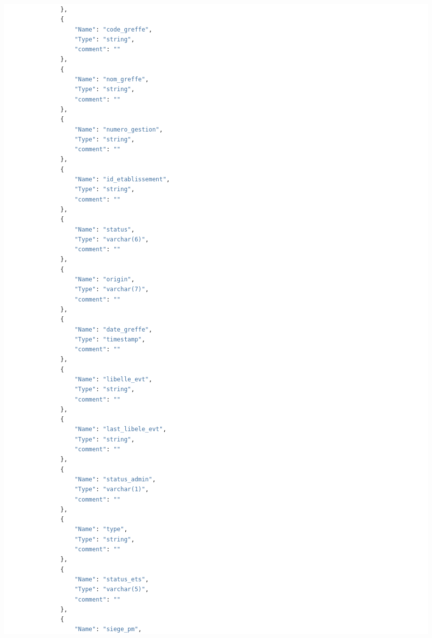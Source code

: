 ```python
				},
				{
					"Name": "code_greffe",
					"Type": "string",
					"comment": ""
				},
				{
					"Name": "nom_greffe",
					"Type": "string",
					"comment": ""
				},
				{
					"Name": "numero_gestion",
					"Type": "string",
					"comment": ""
				},
				{
					"Name": "id_etablissement",
					"Type": "string",
					"comment": ""
				},
				{
					"Name": "status",
					"Type": "varchar(6)",
					"comment": ""
				},
				{
					"Name": "origin",
					"Type": "varchar(7)",
					"comment": ""
				},
				{
					"Name": "date_greffe",
					"Type": "timestamp",
					"comment": ""
				},
				{
					"Name": "libelle_evt",
					"Type": "string",
					"comment": ""
				},
				{
					"Name": "last_libele_evt",
					"Type": "string",
					"comment": ""
				},
				{
					"Name": "status_admin",
					"Type": "varchar(1)",
					"comment": ""
				},
				{
					"Name": "type",
					"Type": "string",
					"comment": ""
				},
				{
					"Name": "status_ets",
					"Type": "varchar(5)",
					"comment": ""
				},
				{
					"Name": "siege_pm",
```